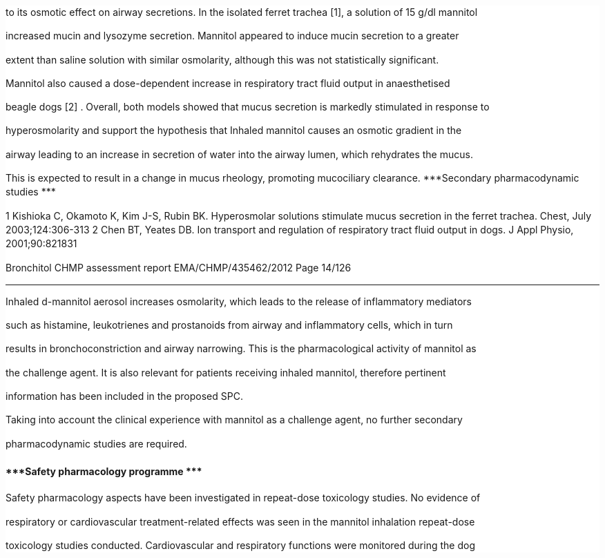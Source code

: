 to its osmotic effect on airway secretions. In the isolated ferret trachea [1], a solution of 15 g/dl mannitol

increased mucin and lysozyme secretion. Mannitol appeared to induce mucin secretion to a greater

extent than saline solution with similar osmolarity, although this was not statistically significant.

Mannitol also caused a dose-dependent increase in respiratory tract fluid output in anaesthetised

beagle dogs [2] . Overall, both models showed that mucus secretion is markedly stimulated in response to

hyperosmolarity and support the hypothesis that Inhaled mannitol causes an osmotic gradient in the

airway leading to an increase in secretion of water into the airway lumen, which rehydrates the mucus.

This is expected to result in a change in mucus rheology, promoting mucociliary clearance. ***Secondary pharmacodynamic studies ***

1 Kishioka C, Okamoto K, Kim J-S, Rubin BK. Hyperosmolar solutions stimulate mucus secretion in the ferret trachea.
Chest, July 2003;124:306-313
2 Chen BT, Yeates DB. Ion transport and regulation of respiratory tract fluid output in dogs. J Appl Physio, 2001;90:821831

Bronchitol
CHMP assessment report
EMA/CHMP/435462/2012 Page 14/126


-----

Inhaled d-mannitol aerosol increases osmolarity, which leads to the release of inflammatory mediators

such as histamine, leukotrienes and prostanoids from airway and inflammatory cells, which in turn

results in bronchoconstriction and airway narrowing. This is the pharmacological activity of mannitol as

the challenge agent. It is also relevant for patients receiving inhaled mannitol, therefore pertinent

information has been included in the proposed SPC.

Taking into account the clinical experience with mannitol as a challenge agent, no further secondary

pharmacodynamic studies are required.
#### ***Safety pharmacology programme ***

Safety pharmacology aspects have been investigated in repeat-dose toxicology studies. No evidence of

respiratory or cardiovascular treatment-related effects was seen in the mannitol inhalation repeat-dose

toxicology studies conducted. Cardiovascular and respiratory functions were monitored during the dog
